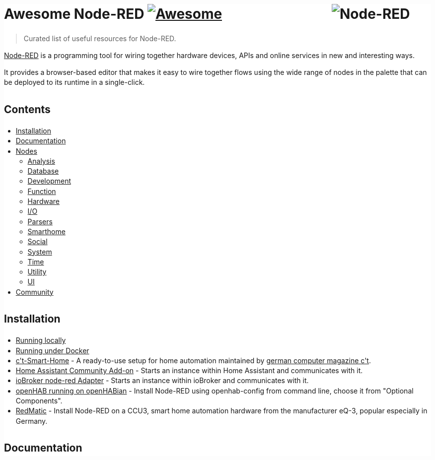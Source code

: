 # Awesome Node-RED [![Awesome](https://awesome.re/badge.svg)](https://awesome.re) <a href="https://nodered.org/"><img src="https://nodered.org/about/resources/media/node-red-hexagon.png" width="200" align="right" alt="Node-RED"></a>

> Curated list of useful resources for Node-RED.

[Node-RED](https://nodered.org/) is a programming tool for wiring together hardware devices, APIs and online services in new and interesting ways.

It provides a browser-based editor that makes it easy to wire together flows using the wide range of nodes in the palette that can be deployed to its runtime in a single-click.

## Contents

- [Installation](#installation)
- [Documentation](#documentation)
- [Nodes](#nodes)
    - [Analysis](#analysis)
    - [Database](#database)
    - [Development](#development)
    - [Function](#function)
    - [Hardware](#hardware)
    - [I/O](#io)
    - [Parsers](#parsers)
    - [Smarthome](#smarthome)
    - [Social](#social)
    - [System](#system)
    - [Time](#time)
    - [Utility](#utility)
    - [UI](#ui)
- [Community](#community)

## Installation

- [Running locally](https://nodered.org/docs/getting-started/local)
- [Running under Docker](https://github.com/node-red/node-red-docker)
- [c't-Smart-Home](https://github.com/ct-Open-Source/ct-Smart-Home) - A ready-to-use setup for home automation maintained by [german computer magazine c't](https://www.ct.de/smarthome).
- [Home Assistant Community Add-on](https://community.home-assistant.io/t/home-assistant-community-add-on-node-red/55023) - Starts an instance within Home Assistant and communicates with it.
- [ioBroker node-red Adapter](https://github.com/ioBroker/ioBroker.node-red) - Starts an instance within ioBroker and communicates with it.
- [openHAB running on openHABian](https://www.openhab.org/docs/installation/openhabian.html#optional-components) - Install Node-RED using openhab-config from command line, choose it from "Optional Components".
- [RedMatic](https://github.com/rdmtc/RedMatic/wiki/Installation) - Install Node-RED on a CCU3, smart home automation hardware from the manufacturer eQ-3, popular especially in Germany.

## Documentation

